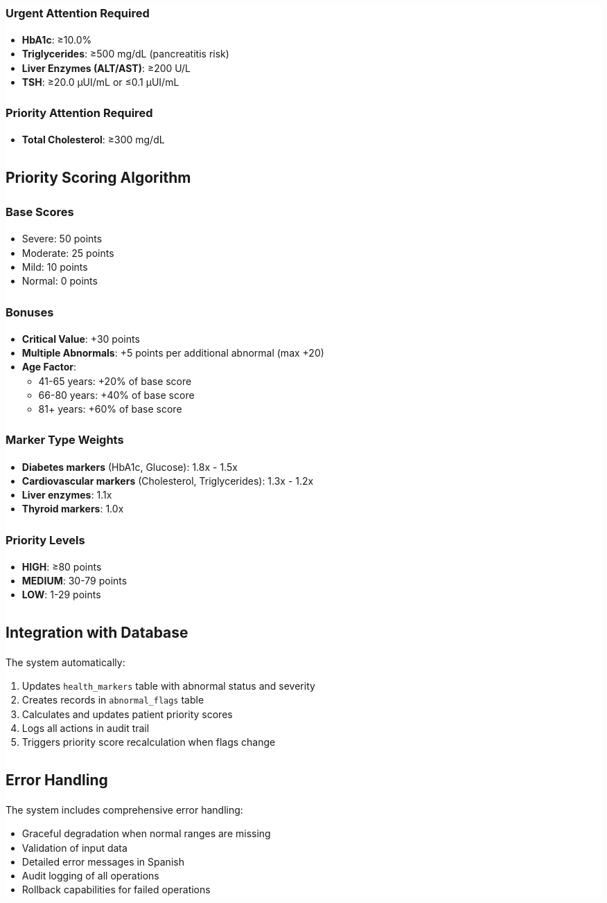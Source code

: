 ### Urgent Attention Required
- **HbA1c**: ≥10.0%
- **Triglycerides**: ≥500 mg/dL (pancreatitis risk)
- **Liver Enzymes (ALT/AST)**: ≥200 U/L
- **TSH**: ≥20.0 μUI/mL or ≤0.1 μUI/mL

### Priority Attention Required
- **Total Cholesterol**: ≥300 mg/dL

## Priority Scoring Algorithm

### Base Scores
- Severe: 50 points
- Moderate: 25 points
- Mild: 10 points
- Normal: 0 points

### Bonuses
- **Critical Value**: +30 points
- **Multiple Abnormals**: +5 points per additional abnormal (max +20)
- **Age Factor**: 
  - 41-65 years: +20% of base score
  - 66-80 years: +40% of base score
  - 81+ years: +60% of base score

### Marker Type Weights
- **Diabetes markers** (HbA1c, Glucose): 1.8x - 1.5x
- **Cardiovascular markers** (Cholesterol, Triglycerides): 1.3x - 1.2x
- **Liver enzymes**: 1.1x
- **Thyroid markers**: 1.0x

### Priority Levels
- **HIGH**: ≥80 points
- **MEDIUM**: 30-79 points
- **LOW**: 1-29 points

## Integration with Database

The system automatically:
1. Updates `health_markers` table with abnormal status and severity
2. Creates records in `abnormal_flags` table
3. Calculates and updates patient priority scores
4. Logs all actions in audit trail
5. Triggers priority score recalculation when flags change

## Error Handling

The system includes comprehensive error handling:
- Graceful degradation when normal ranges are missing
- Validation of input data
- Detailed error messages in Spanish
- Audit logging of all operations
- Rollback capabilities for failed operations
